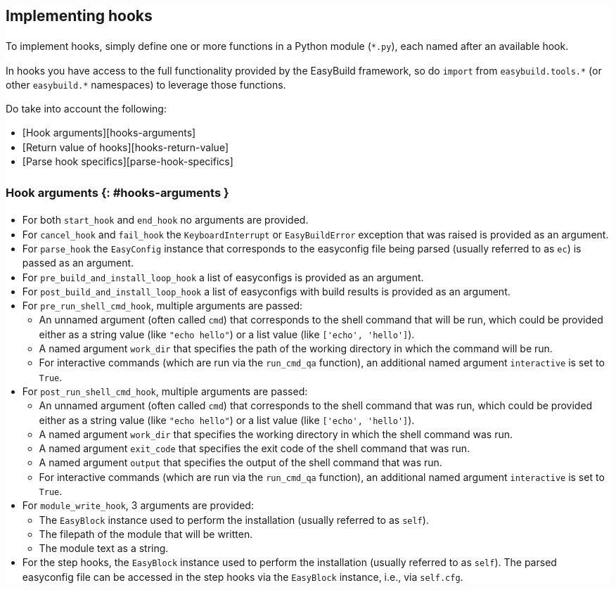 ## Implementing hooks

To implement hooks, simply define one or more functions in a Python module (`*.py`),
each named after an available hook.

In hooks you have access to the full functionality provided by the EasyBuild framework,
so do `import` from `easybuild.tools.*` (or other `easybuild.*` namespaces) to leverage
those functions.

Do take into account the following:

* [Hook arguments][hooks-arguments]
* [Return value of hooks][hooks-return-value]
* [Parse hook specifics][parse-hook-specifics]


### Hook arguments {: #hooks-arguments }

* For both `start_hook` and `end_hook` no arguments are provided.
* For `cancel_hook` and `fail_hook` the `KeyboardInterrupt` or `EasyBuildError` exception that was raised
  is provided as an argument.
* For `parse_hook` the `EasyConfig` instance that corresponds to the easyconfig file being parsed
  (usually referred to as `ec`) is passed as an argument.
* For `pre_build_and_install_loop_hook` a list of easyconfigs is provided as an argument.
* For `post_build_and_install_loop_hook` a list of easyconfigs with build results is provided as an argument.
* For `pre_run_shell_cmd_hook`, multiple arguments are passed:
    * An unnamed argument (often called `cmd`) that corresponds to the shell command that will be run,
      which could be provided either as a string value (like `"echo hello"`) or a list value (like `['echo', 'hello']`).
    * A named argument `work_dir` that specifies the path of the working directory in which the command will be run.
    * For interactive commands (which are run via the `run_cmd_qa` function), an additional named argument
      `interactive` is set to `True`.
* For `post_run_shell_cmd_hook`, multiple arguments are passed:
    * An unnamed argument (often called `cmd`) that corresponds to the shell command that was run,
      which could be provided either as a string value (like `"echo hello"`) or a list value (like `['echo', 'hello']`).
    * A named argument `work_dir` that specifies the working directory in which the shell command was run.
    * A named argument `exit_code` that specifies the exit code of the shell command that was run.
    * A named argument `output` that specifies the output of the shell command that was run.
    * For interactive commands (which are run via the `run_cmd_qa` function), an additional named argument
      `interactive` is set to `True`.
* For `module_write_hook`, 3 arguments are provided:
    * The `EasyBlock` instance used to perform the installation (usually referred to as `self`).
    * The filepath of the module that will be written.
    * The module text as a string.
* For the step hooks, the `EasyBlock` instance used to perform the installation (usually referred to as `self`).
  The parsed easyconfig file can be accessed in the step hooks via the `EasyBlock` instance, i.e., via `self.cfg`.
